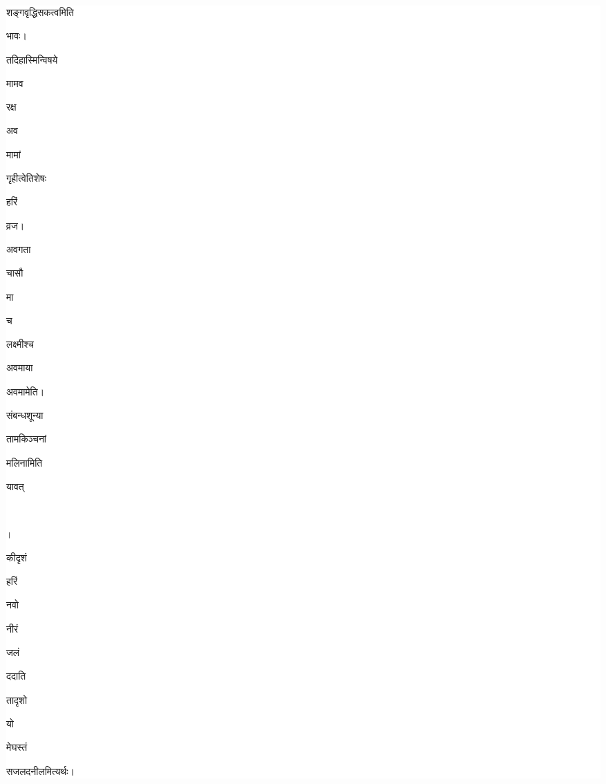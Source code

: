 शङ्गवृद्धिसकत्वमिति

भावः।

तदिहास्मिन्विषये

मामव

रक्ष

अव

मामां

गृहीत्वेतिशेषः

हरिं

व्रज।

अवगता

चासौ

मा

च

लक्ष्मीश्च

अवमाया

अवमामेति।

संबन्धशून्या

तामकिञ्चनां

मलिनामिति

यावत्

‌

।

कीदृशं

हरिं

नवो

नीरं

जलं

ददाति

तादृशो

यो

मेघस्तं

सजलदनीलमित्यर्थः।

